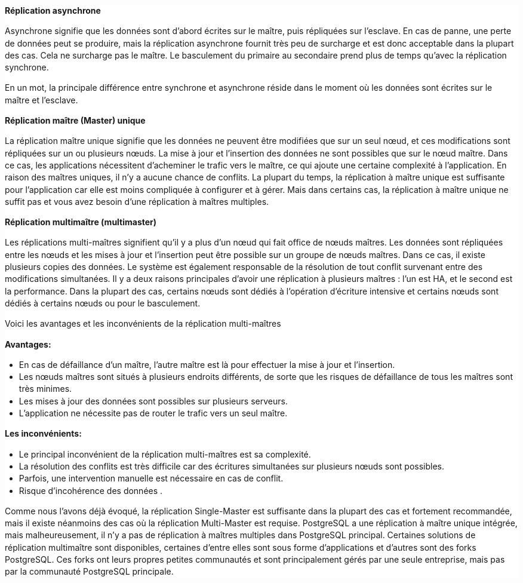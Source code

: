 **Réplication asynchrone**

Asynchrone signifie que les données sont d’abord écrites sur le maître, puis répliquées sur l’esclave. En cas de panne, une perte de données peut se produire, mais la réplication asynchrone fournit très peu de surcharge et est donc acceptable dans la plupart des cas. Cela ne surcharge pas le maître. Le basculement du primaire au secondaire prend plus de temps qu’avec la réplication synchrone.

En un mot, la principale différence entre synchrone et asynchrone réside dans le moment où les données sont écrites sur le maître et l’esclave.

**Réplication maître (Master) unique**

La réplication maître unique signifie que les données ne peuvent être modifiées que sur un seul nœud, et ces modifications sont répliquées sur un ou plusieurs nœuds. La mise à jour et l’insertion des données ne sont possibles que sur le nœud maître. Dans ce cas, les applications nécessitent d’acheminer le trafic vers le maître, ce qui ajoute une certaine complexité à l’application. En raison des maîtres uniques, il n’y a aucune chance de conflits. La plupart du temps, la réplication à maître unique est suffisante pour l’application car elle est moins compliquée à configurer et à gérer. Mais dans certains cas, la réplication à maître unique ne suffit pas et vous avez besoin d’une réplication à maîtres multiples.

**Réplication multimaître (multimaster)**

Les réplications multi-maîtres signifient qu’il y a plus d’un nœud qui fait office de nœuds maîtres. Les données sont répliquées entre les nœuds et les mises à jour et l’insertion peut être possible sur un groupe de nœuds maîtres. Dans ce cas, il existe plusieurs copies des données. Le système est également responsable de la résolution de tout conflit survenant entre des modifications simultanées. Il y a deux raisons principales d’avoir une réplication à plusieurs maîtres : l’un est HA, et le second est la performance. Dans la plupart des cas, certains nœuds sont dédiés à l’opération d’écriture intensive et certains nœuds sont dédiés à certains nœuds ou pour le basculement.

Voici les avantages et les inconvénients de la réplication multi-maîtres

**Avantages:**

- En cas de défaillance d’un maître, l’autre maître est là pour effectuer la mise à jour et l’insertion.
- Les nœuds maîtres sont situés à plusieurs endroits différents, de sorte que les risques de défaillance de tous les maîtres sont très minimes.
- Les mises à jour des données sont possibles sur plusieurs serveurs.
- L’application ne nécessite pas de router le trafic vers un seul maître.

**Les inconvénients:**

- Le principal inconvénient de la réplication multi-maîtres est sa complexité.
- La résolution des conflits est très difficile car des écritures simultanées sur plusieurs nœuds sont possibles.
- Parfois, une intervention manuelle est nécessaire en cas de conflit.
- Risque d’incohérence des données .

Comme nous l’avons déjà évoqué, la réplication Single-Master est suffisante dans la plupart des cas et fortement recommandée, mais il existe néanmoins des cas où la réplication Multi-Master est requise. PostgreSQL a une réplication à maître unique intégrée, mais malheureusement, il n’y a pas de réplication à maîtres multiples dans PostgreSQL principal. Certaines solutions de réplication multimaître sont disponibles, certaines d’entre elles sont sous forme d’applications et d’autres sont des forks PostgreSQL. Ces forks ont leurs propres petites communautés et sont principalement gérés par une seule entreprise, mais pas par la communauté PostgreSQL principale.
